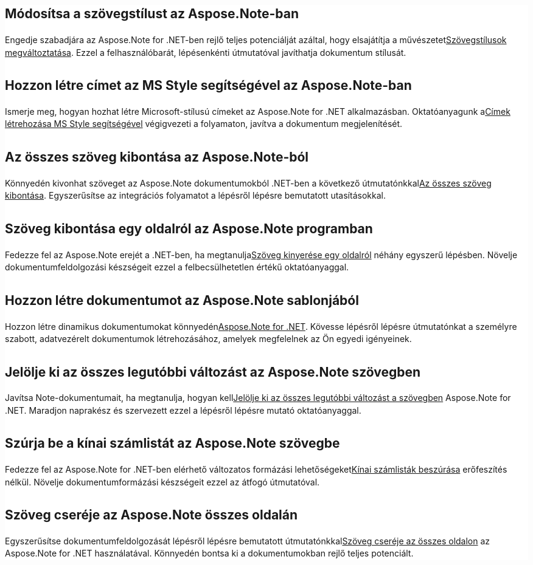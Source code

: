 ## Módosítsa a szövegstílust az Aspose.Note-ban

 Engedje szabadjára az Aspose.Note for .NET-ben rejlő teljes potenciálját azáltal, hogy elsajátítja a művészetet[Szövegstílusok megváltoztatása](./change-text-style/). Ezzel a felhasználóbarát, lépésenkénti útmutatóval javíthatja dokumentum stílusát.

## Hozzon létre címet az MS Style segítségével az Aspose.Note-ban

 Ismerje meg, hogyan hozhat létre Microsoft-stílusú címeket az Aspose.Note for .NET alkalmazásban. Oktatóanyagunk a[Címek létrehozása MS Style segítségével](./create-title-ms-style/) végigvezeti a folyamaton, javítva a dokumentum megjelenítését.

## Az összes szöveg kibontása az Aspose.Note-ból

Könnyedén kivonhat szöveget az Aspose.Note dokumentumokból .NET-ben a következő útmutatónkkal[Az összes szöveg kibontása](./extract-all-text/). Egyszerűsítse az integrációs folyamatot a lépésről lépésre bemutatott utasításokkal.

## Szöveg kibontása egy oldalról az Aspose.Note programban

 Fedezze fel az Aspose.Note erejét a .NET-ben, ha megtanulja[Szöveg kinyerése egy oldalról](./extract-text-from-page/) néhány egyszerű lépésben. Növelje dokumentumfeldolgozási készségeit ezzel a felbecsülhetetlen értékű oktatóanyaggal.

## Hozzon létre dokumentumot az Aspose.Note sablonjából

 Hozzon létre dinamikus dokumentumokat könnyedén[Aspose.Note for .NET](./generate-document-from-template/). Kövesse lépésről lépésre útmutatónkat a személyre szabott, adatvezérelt dokumentumok létrehozásához, amelyek megfelelnek az Ön egyedi igényeinek.

## Jelölje ki az összes legutóbbi változást az Aspose.Note szövegben

 Javítsa Note-dokumentumait, ha megtanulja, hogyan kell[Jelölje ki az összes legutóbbi változást a szövegben](./highlight-recent-changes/) Aspose.Note for .NET. Maradjon naprakész és szervezett ezzel a lépésről lépésre mutató oktatóanyaggal.

## Szúrja be a kínai számlistát az Aspose.Note szövegbe

Fedezze fel az Aspose.Note for .NET-ben elérhető változatos formázási lehetőségeket[Kínai számlisták beszúrása](./insert-chinese-number-list/) erőfeszítés nélkül. Növelje dokumentumformázási készségeit ezzel az átfogó útmutatóval.

## Szöveg cseréje az Aspose.Note összes oldalán

 Egyszerűsítse dokumentumfeldolgozását lépésről lépésre bemutatott útmutatónkkal[Szöveg cseréje az összes oldalon](./replace-text-all-pages/) az Aspose.Note for .NET használatával. Könnyedén bontsa ki a dokumentumokban rejlő teljes potenciált.
